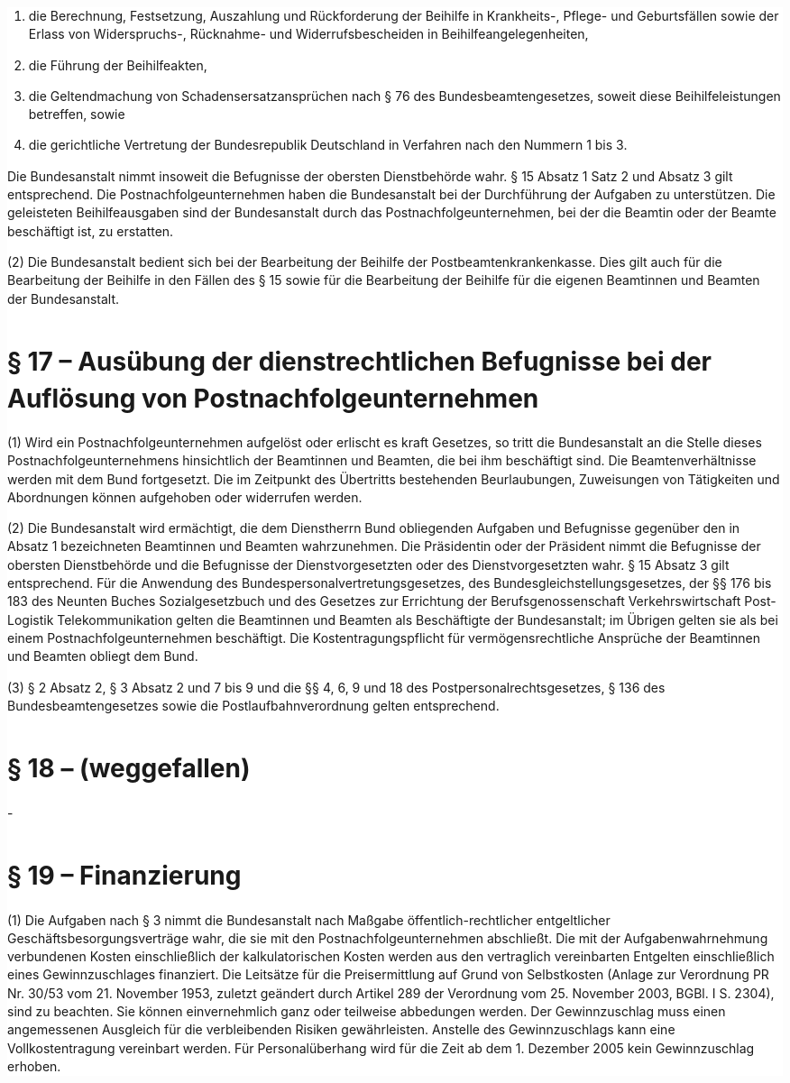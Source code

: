 1. die Berechnung, Festsetzung, Auszahlung und Rückforderung der Beihilfe in Krankheits-, Pflege- und Geburtsfällen sowie der Erlass von Widerspruchs-, Rücknahme- und Widerrufsbescheiden in Beihilfeangelegenheiten,

2. die Führung der Beihilfeakten,

3. die Geltendmachung von Schadensersatzansprüchen nach § 76 des Bundesbeamtengesetzes, soweit diese Beihilfeleistungen betreffen, sowie

4. die gerichtliche Vertretung der Bundesrepublik Deutschland in Verfahren nach den Nummern 1 bis 3.

Die Bundesanstalt nimmt insoweit die Befugnisse der obersten Dienstbehörde wahr. § 15 Absatz 1 Satz 2 und Absatz 3 gilt entsprechend. Die Postnachfolgeunternehmen haben die Bundesanstalt bei der Durchführung der Aufgaben zu unterstützen. Die geleisteten Beihilfeausgaben sind der Bundesanstalt durch das Postnachfolgeunternehmen, bei der die Beamtin oder der Beamte beschäftigt ist, zu erstatten.

(2) Die Bundesanstalt bedient sich bei der Bearbeitung der Beihilfe der Postbeamtenkrankenkasse. Dies gilt auch für die Bearbeitung der Beihilfe in den Fällen des § 15 sowie für die Bearbeitung der Beihilfe für die eigenen Beamtinnen und Beamten der Bundesanstalt.

# § 17 – Ausübung der dienstrechtlichen Befugnisse bei der Auflösung von Postnachfolgeunternehmen

(1) Wird ein Postnachfolgeunternehmen aufgelöst oder erlischt es kraft Gesetzes, so tritt die Bundesanstalt an die Stelle dieses Postnachfolgeunternehmens hinsichtlich der Beamtinnen und Beamten, die bei ihm beschäftigt sind. Die Beamtenverhältnisse werden mit dem Bund fortgesetzt. Die im Zeitpunkt des Übertritts bestehenden Beurlaubungen, Zuweisungen von Tätigkeiten und Abordnungen können aufgehoben oder widerrufen werden.

(2) Die Bundesanstalt wird ermächtigt, die dem Dienstherrn Bund obliegenden Aufgaben und Befugnisse gegenüber den in Absatz 1 bezeichneten Beamtinnen und Beamten wahrzunehmen. Die Präsidentin oder der Präsident nimmt die Befugnisse der obersten Dienstbehörde und die Befugnisse der Dienstvorgesetzten oder des Dienstvorgesetzten wahr. § 15 Absatz 3 gilt entsprechend. Für die Anwendung des Bundespersonalvertretungsgesetzes, des Bundesgleichstellungsgesetzes, der §§ 176 bis 183 des Neunten Buches Sozialgesetzbuch und des Gesetzes zur Errichtung der Berufsgenossenschaft Verkehrswirtschaft Post-Logistik Telekommunikation gelten die Beamtinnen und Beamten als Beschäftigte der Bundesanstalt; im Übrigen gelten sie als bei einem Postnachfolgeunternehmen beschäftigt. Die Kostentragungspflicht für vermögensrechtliche Ansprüche der Beamtinnen und Beamten obliegt dem Bund.

(3) § 2 Absatz 2, § 3 Absatz 2 und 7 bis 9 und die §§ 4, 6, 9 und 18 des Postpersonalrechtsgesetzes, § 136 des Bundesbeamtengesetzes sowie die Postlaufbahnverordnung gelten entsprechend.

# § 18 – (weggefallen)

\-

# § 19 – Finanzierung

(1) Die Aufgaben nach § 3 nimmt die Bundesanstalt nach Maßgabe öffentlich-rechtlicher entgeltlicher Geschäftsbesorgungsverträge wahr, die sie mit den Postnachfolgeunternehmen abschließt. Die mit der Aufgabenwahrnehmung verbundenen Kosten einschließlich der kalkulatorischen Kosten werden aus den vertraglich vereinbarten Entgelten einschließlich eines Gewinnzuschlages finanziert. Die Leitsätze für die Preisermittlung auf Grund von Selbstkosten (Anlage zur Verordnung PR Nr. 30/53 vom 21. November 1953, zuletzt geändert durch Artikel 289 der Verordnung vom 25. November 2003, BGBl. I S. 2304), sind zu beachten. Sie können einvernehmlich ganz oder teilweise abbedungen werden. Der Gewinnzuschlag muss einen angemessenen Ausgleich für die verbleibenden Risiken gewährleisten. Anstelle des Gewinnzuschlags kann eine Vollkostentragung vereinbart werden. Für Personalüberhang wird für die Zeit ab dem 1. Dezember 2005 kein Gewinnzuschlag erhoben.
